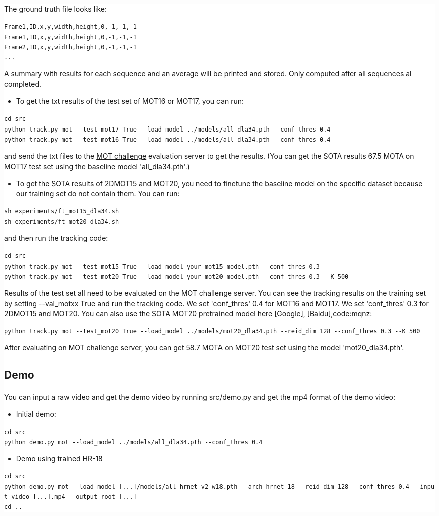 The ground truth file looks like:

```
Frame1,ID,x,y,width,height,0,-1,-1,-1
Frame1,ID,x,y,width,height,0,-1,-1,-1
Frame2,ID,x,y,width,height,0,-1,-1,-1
...
```
A summary with results for each sequence and an average will be printed and stored. Only computed after all sequences al completed.

* To get the txt results of the test set of MOT16 or MOT17, you can run:
```
cd src
python track.py mot --test_mot17 True --load_model ../models/all_dla34.pth --conf_thres 0.4
python track.py mot --test_mot16 True --load_model ../models/all_dla34.pth --conf_thres 0.4
```
and send the txt files to the [MOT challenge](https://motchallenge.net) evaluation server to get the results. (You can get the SOTA results 67.5 MOTA on MOT17 test set using the baseline model 'all_dla34.pth'.)

* To get the SOTA results of 2DMOT15 and MOT20, you need to finetune the baseline model on the specific dataset because our training set do not contain them. You can run:
```
sh experiments/ft_mot15_dla34.sh
sh experiments/ft_mot20_dla34.sh
```
and then run the tracking code:
```
cd src
python track.py mot --test_mot15 True --load_model your_mot15_model.pth --conf_thres 0.3
python track.py mot --test_mot20 True --load_model your_mot20_model.pth --conf_thres 0.3 --K 500
```
Results of the test set all need to be evaluated on the MOT challenge server. You can see the tracking results on the training set by setting --val_motxx True and run the tracking code. We set 'conf_thres' 0.4 for MOT16 and MOT17. We set 'conf_thres' 0.3 for 2DMOT15 and MOT20. You can also use the SOTA MOT20 pretrained model here [[Google]](https://drive.google.com/open?id=1GInbQoCtp1KHVrhzEof77Wt07fvwHcXb), [[Baidu],code:mqnz](https://pan.baidu.com/s/1c0reh3XDnbeoPZ4zFIvzGg):
```
python track.py mot --test_mot20 True --load_model ../models/mot20_dla34.pth --reid_dim 128 --conf_thres 0.3 --K 500
```
After evaluating on MOT challenge server, you can get 58.7 MOTA on MOT20 test set using the model 'mot20_dla34.pth'.

## Demo
You can input a raw video and get the demo video by running src/demo.py and get the mp4 format of the demo video:
* Initial demo:
```
cd src
python demo.py mot --load_model ../models/all_dla34.pth --conf_thres 0.4
```
* Demo using trained HR-18
```
cd src
python demo.py mot --load_model [...]/models/all_hrnet_v2_w18.pth --arch hrnet_18 --reid_dim 128 --conf_thres 0.4 --input-video [...].mp4 --output-root [...]
cd ..
```
